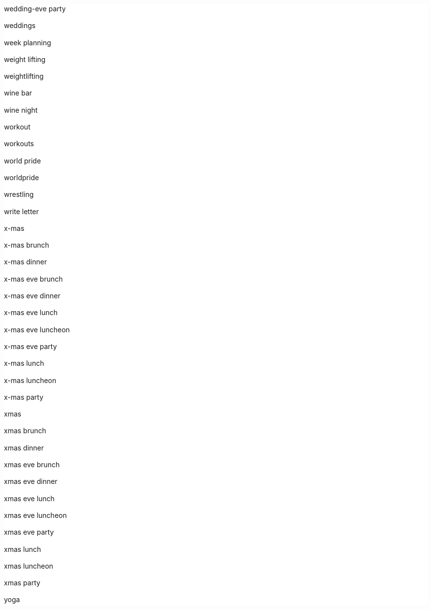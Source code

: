 wedding-eve party

weddings

week planning

weight lifting

weightlifting

wine bar

wine night

workout

workouts

world pride

worldpride

wrestling

write letter

x-mas

x-mas brunch

x-mas dinner

x-mas eve brunch

x-mas eve dinner

x-mas eve lunch

x-mas eve luncheon

x-mas eve party

x-mas lunch

x-mas luncheon

x-mas party

xmas

xmas brunch

xmas dinner

xmas eve brunch

xmas eve dinner

xmas eve lunch

xmas eve luncheon

xmas eve party

xmas lunch

xmas luncheon

xmas party

yoga
